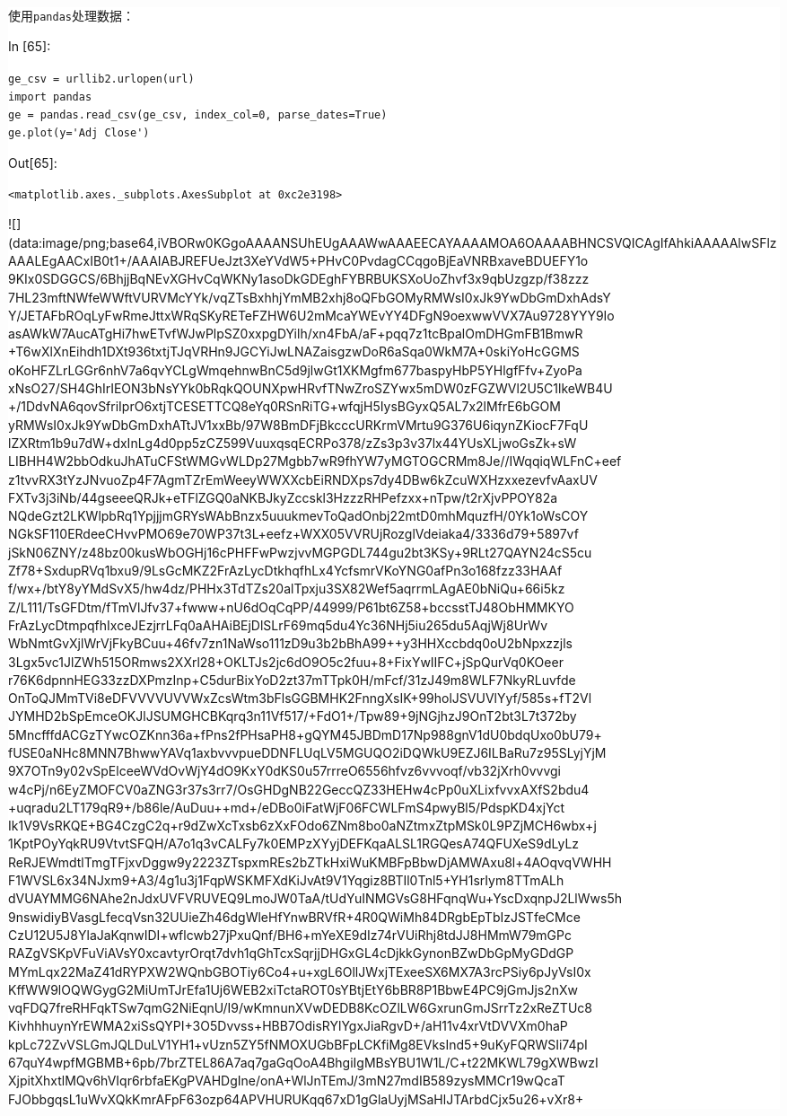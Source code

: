 使用`pandas`处理数据：

In [65]:

```
ge_csv = urllib2.urlopen(url)
import pandas
ge = pandas.read_csv(ge_csv, index_col=0, parse_dates=True)
ge.plot(y='Adj Close')

```

Out[65]:

```
<matplotlib.axes._subplots.AxesSubplot at 0xc2e3198>
```

![](data:image/png;base64,iVBORw0KGgoAAAANSUhEUgAAAWwAAAEECAYAAAAMOA6OAAAABHNCSVQICAgIfAhkiAAAAAlwSFlz
AAALEgAACxIB0t1+/AAAIABJREFUeJzt3XeYVdW5+PHvC0PvdagCCqgoBjEaVNRBxaveBDUEFY1o
9KIx0SDGGCS/6BhjjBqNEvXGHvCqWKNy1asoDkGDEghFYBRBUKSXoUoZhvf3x9qbUzgzp/f38zzz
7HL23mftNWfeWWftVURVMcYYk/vqZTsBxhhjYmMB2xhj8oQFbGOMyRMWsI0xJk9YwDbGmDxhAdsY
Y/JETAFbROqLyFwRmeJttxWRqSKyRETeFZHW6U2mMcaYWEvYY4DFgN9oexwwVVX7Au9728YYY9Io
asAWkW7AucATgHi7hwETvfWJwPlpSZ0xxpgDYilh/xn4FbA/aF+pqq7z1tcBpalOmDHGmFB1BmwR
+T6wXlXnEihdh1DXt936txtjTJqVRHn9JGCYiJwLNAZaisgzwDoR6aSqa0WkM7A+0skiYoHcGGMS
oKoHFZLrLGGr6nhV7a6qvYCLgWmqehnwBnC5d9jlwGt1XKMgfm677baspyHbP5YHlgfFfv+ZyoPa
xNsO27/SH4GhIrIEON3bNsYYk0bRqkQOUNXpwHRvfTNwZroSZYwx5mDW0zFGZWVl2U5C1lkeWB4U
+/1DdvNA6qovSfriIprO6xtjTCESETTCQ8eYq0RSnRiTG+wfqjH5IysBGyxQ5AL7x2lMfrE6bGOM
yRMWsI0xJk9YwDbGmDxhATtJV1xxBb/97W8BmDFjBkcccURKrmVMrtu9G376U6iqynZKiocF7FqU
lZXRtm1b9u7dW+dxInLg4d0pp5zCZ599VuuxqsqECRPo378/zZs3p3v37lx44YUsXLjwoGsZk+sW
LIBHH4W2bbOdkuJhATuCFStWMGvWLDp27Mgbb7wR9fhYW7yMGTOGCRMm8Je//IWqqiqWLFnC+eef
z1tvvRX3tYzJNvuoZp4F7AgmTZrEmWeeyWWXXcbEiRNDXps7dy4DBw6kZcuWXHzxxezevfvAaxUV
FXTv3j3iNb/44gseeeQRJk+eTFlZGQ0aNKBJkyZccskl3HzzzRHPefzxx+nTpw/t2rXjvPPOY82a
NQdeGzt2LKWlpbRq1YpjjjmGRYsWAbBnzx5uuukmevToQadOnbj22mtD0mhMquzfH/0Yk1oWsCOY
NGkSF110ERdeeCHvvPMO69e70WP37t3L+eefz+WXX05VVRUjRozglVdeiaka4/3336d79+5897vf
jSkN06ZNY/z48bz00kusWbOGHj16cPHFFwPwzjvvMGPGDL744gu2bt3KSy+9RLt27QAYN24cS5cu
Zf78+SxdupRVq1bxu9/9LsGcMKZ2FrAzLycDtkhqfhLx4YcfsmrVKoYNG0afPn3o168fzz33HAAf
f/wx+/btY8yYMdSvX5/hw4dz/PHHx3TdTZs20alTpxju3SX82Wef5aqrrmLAgAE0bNiQu+66i5kz
Z/L111/TsGFDtm/fTmVlJfv37+fwww+nU6dOqCqPP/44999/P61bt6Z58+bccsstTJ48ObHMMKYO
FrAzLycDtmpqfhIxceJEzjrrLFq0aAHAiBEjDlSLrF69mq5du4Yc36NHj5iu265du5AqjWj8UrWv
WbNmtGvXjlWrVjFkyBCuu+46fv7zn1NaWso111zD9u3b2bBhA99++y3HHXccbdq0oU2bNpxzzjls
3Lgx5vc1JlZWh515ORmws2XXrl28+OKLTJs2jc6dO9O5c2fuu+8+FixYwIIFC+jSpQurVq0KOeer
r76K6dpnnHEG33zzDXPmzInp+C5durBixYoD2zt37mTTpk0H/mFcf/31zJ49m8WLF7NkyRLuvfde
OnToQJMmTVi8eDFVVVVUVVWxZcsWtm3bFlsGGBMHK2FnngXsIK+99holJSVUVlYyf/585s+fT2Vl
JYMHD2bSpEmceOKJlJSUMGHCBKqrq3n11Vf517/+FdO1+/Tpw89+9jNGjhzJ9OnT2bt3L7t372by
5MncfffdACGzTYwcOZKnn36a+fPns2fPHsaPH8+gQYM45JBDmD17Np988gnV1dU0bdqUxo0bU79+
fUSE0aNHc8MNN7BhwwYAVq1axbvvvpueDDNFLUqLV5MGUQO2iDQWkU9EZJ6ILBaRu7z95SLyjYjM
9X7OTn9y02vSpElceeWVdOvWjY4dO9KxY0dKS0u57rrreO6556hfvz6vvvoqf/vb32jXrh0vvvgi
w4cPj/n6EyZMOFCV0aZNG3r37s3rr7/OsGHDgNB22GeccQZ33HEHw4cPp0uXLixfvvxAXfS2bdu4
+uqradu2LT179qR9+/b86le/AuDuu++md+/eDBo0iFatWjF06FCWLFmS4pwyBl5/PdspKD4xjYct
Ik1V9VsRKQE+BG4CzgC2q+r9dZwXcTxsb6zXxFOdo6ZNm8bo0aNZtmxZtpMSk0L9PZjMCH6wbx+j
1KptPOyYqkRU9VtvtSFQH/A7o1q3vCALFy7k0EMPzXYyjDEFKqaALSL1RGQesA74QFUXeS9dLyLz
ReRJEWmdtlTmgTFjxvDggw9y2223ZTspxmREs2bZTkHxiWuKMBFpBbwDjAMWAxu8l+4AOqvqVWHH
F1WVSL6x34NJxm9+A3/4g1u3j1FqpWSKMFXdKiJvAt9V1Yqgiz8BTIl0Tnl5+YH1srIym8TTmALh
dVUAYMMG6NAhe2nJdxUVFVRUVEQ9LmoJW0TaA/tUdYuINMGVsG8HFqnqWu+YscDxqnpJ2LlWws5h
9nswidiyBVasgLfecqVsn32UUieZh46dgWleHfYnwBRVfR+4R0QWiMh84DRgbEpTbIzJSTfeCMce
CzU12U5J8YlaJaKqnwIDI+wflcwb27jPxuQnf/BH6+mYeXE9dIz74rVUiRhj8tdJJ8HMmW79mGPc
RAZgVSKpVFuViAVsY0xcavtyrOrqt7dvh1qGhTcxSqrjjDHGxGL4cDjkkGynonBZwDbGpMyGDdGP
MYmLqx22MaZ41dRYPXW2WQnbGBOTiy6Co4+u+xgL6OllJWxjTExeeSX6MX7A3rcPSiy6pJyVsI0x
KffWW9lOQWGygG2MiUmTJrEfa1Uj6WEB2xiTctaROT0sYBtjEtY6bBR8P1BbwE4PC9jGmJjs2nXw
vqFDQ7freRHFqkTSw7qmG2NiEqnU/I9/wKmnunXVwDEDB8KcOZlLW6GxrunGmJSrrTz2xReZTUc8
KivhhhuynYrEWMA2xiSsQYPI+3O5Dvvss+HBB7OdisRYlYgxJiaRgvD+/aH11v4xrVtDVVXm0haP
kpLc72ZvVSLGmJQLDuLV1YH1+vUzn5ZY5fNMOXUGbBFpLCKfiMg8EVksInd5+9uKyFQRWSIi74pI
67quY4wpfMGBMB+6pb/7brZTEL86A7aq7gaGqOoA4BhgiIgMBsYBU1W1L/C+t22MKWL79gXWBwzI
XjpitXhxtlMQv6hVIqr6rbfaEKgPVAHDgIne/onA+WlJnTEmJ/3mN27mdIB589zysMMCr19wQcaT
FJObbgqsL1uWvXQkKmrAFpF63ozp64APVHURUKqq67xD1gGlaUyjMSaHlJTArbdCjx5u26+vXr8+